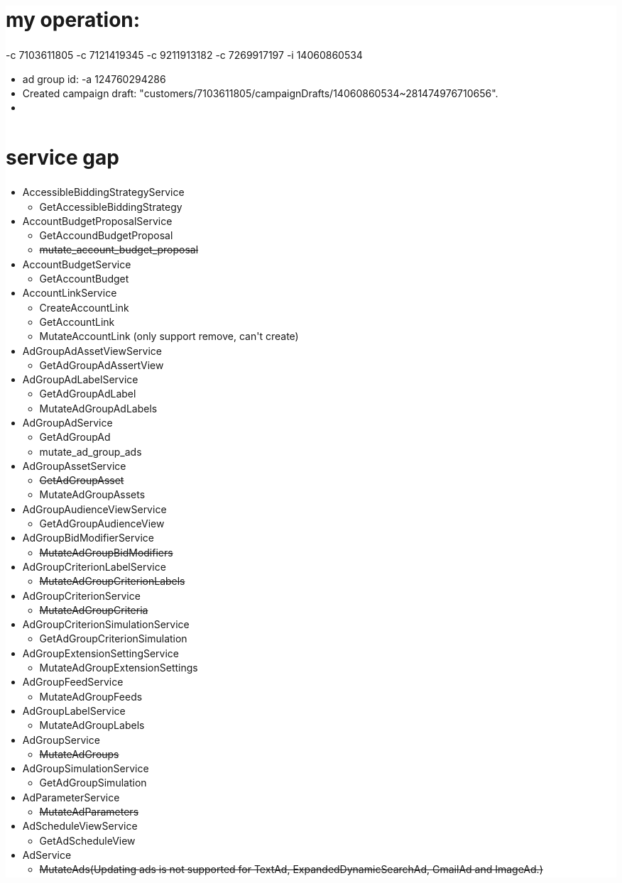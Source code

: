 # my operation:

-c 7103611805
-c 7121419345
-c 9211913182
-c 7269917197
-i 14060860534
* ad group id: -a 124760294286
* Created campaign draft: "customers/7103611805/campaignDrafts/14060860534~281474976710656".
*

# service gap
* AccessibleBiddingStrategyService
    * GetAccessibleBiddingStrategy
* AccountBudgetProposalService
    * GetAccoundBudgetProposal
    * ~~mutate_account_budget_proposal~~
* AccountBudgetService
    * GetAccountBudget
* AccountLinkService
    * CreateAccountLink
    * GetAccountLink
    * MutateAccountLink (only support remove, can't create)
* AdGroupAdAssetViewService
    * GetAdGroupAdAssertView
* AdGroupAdLabelService
    * GetAdGroupAdLabel
    * MutateAdGroupAdLabels
* AdGroupAdService
    * GetAdGroupAd
    * mutate_ad_group_ads
* AdGroupAssetService
    * ~~GetAdGroupAsset~~
    * MutateAdGroupAssets
* AdGroupAudienceViewService
    * GetAdGroupAudienceView
* AdGroupBidModifierService
    * ~~MutateAdGroupBidModifiers~~
* AdGroupCriterionLabelService
    * ~~MutateAdGroupCriterionLabels~~
* AdGroupCriterionService
    * ~~MutateAdGroupCriteria~~
* AdGroupCriterionSimulationService
    * GetAdGroupCriterionSimulation
* AdGroupExtensionSettingService
    * MutateAdGroupExtensionSettings
* AdGroupFeedService
    * MutateAdGroupFeeds
* AdGroupLabelService
    * MutateAdGroupLabels
* AdGroupService
    * ~~MutateAdGroups~~
* AdGroupSimulationService
    * GetAdGroupSimulation
* AdParameterService
    * ~~MutateAdParameters~~
* AdScheduleViewService
    * GetAdScheduleView
* AdService
    * ~~MutateAds(Updating ads is not supported for TextAd, ExpandedDynamicSearchAd, GmailAd and ImageAd.)~~